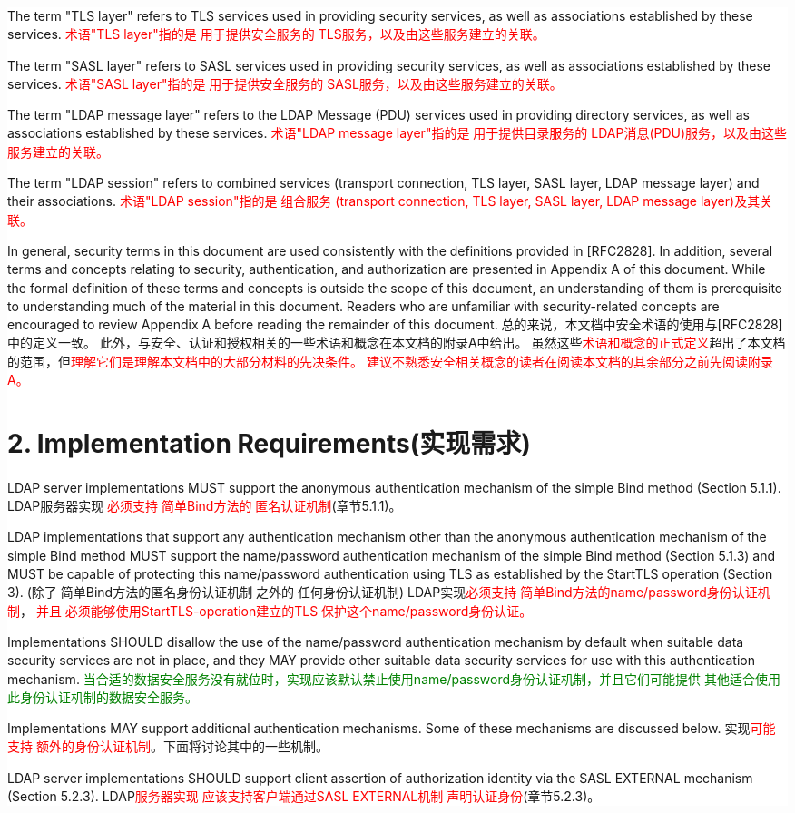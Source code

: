 The term "TLS layer" refers to TLS services used in providing security services, as well as associations established by these services.
<font color=red>术语"TLS layer"指的是 用于提供安全服务的 TLS服务，以及由这些服务建立的关联。</font>

The term "SASL layer" refers to SASL services used in providing security services, as well as associations established by these services.
<font color=red>术语"SASL layer"指的是 用于提供安全服务的 SASL服务，以及由这些服务建立的关联。</font>

The term "LDAP message layer" refers to the LDAP Message (PDU) services used in providing directory services, as well as associations established by these services.
<font color=red>术语"LDAP message layer"指的是 用于提供目录服务的 LDAP消息(PDU)服务，以及由这些服务建立的关联。</font>

The term "LDAP session" refers to combined services (transport connection, TLS layer, SASL layer, LDAP message layer) and their associations.
<font color=red>术语"LDAP session"指的是 组合服务 (transport connection, TLS layer, SASL layer, LDAP message layer)及其关联。</font>

In general, security terms in this document are used consistently with the definitions provided in [RFC2828].  In addition, several terms and concepts relating to security, authentication, and authorization are presented in Appendix A of this document.  While the formal definition of these terms and concepts is outside the scope of this document, an understanding of them is prerequisite to understanding much of the material in this document.  Readers who are unfamiliar with security-related concepts are encouraged to review Appendix A before reading the remainder of this document.
总的来说，本文档中安全术语的使用与[RFC2828]中的定义一致。
此外，与安全、认证和授权相关的一些术语和概念在本文档的附录A中给出。
虽然这些<font color=red>术语和概念的正式定义</font>超出了本文档的范围，但<font color=red>理解它们是理解本文档中的大部分材料的先决条件。</font>
<font color=red>建议不熟悉安全相关概念的读者在阅读本文档的其余部分之前先阅读附录A。</font>



# 2.  Implementation Requirements(实现需求)

LDAP server implementations MUST support the anonymous authentication mechanism of the simple Bind method (Section 5.1.1).
LDAP服务器实现 <font color=red>必须支持 简单Bind方法的 匿名认证机制</font>(章节5.1.1)。

LDAP implementations that support any authentication mechanism other than the anonymous authentication mechanism of the simple Bind method MUST support the name/password authentication mechanism of the simple Bind method (Section 5.1.3) and MUST be capable of protecting this name/password authentication using TLS as established by the StartTLS operation (Section 3).
(除了 简单Bind方法的匿名身份认证机制 之外的 任何身份认证机制) LDAP实现<font color=red>必须支持 简单Bind方法的name/password身份认证机制</font>，
<font color=red>并且 必须能够使用StartTLS-operation建立的TLS 保护这个name/password身份认证。</font>

Implementations SHOULD disallow the use of the name/password authentication mechanism by default when suitable data security services are not in place, and they MAY provide other suitable data security services for use with this authentication mechanism.
<font color=green>当合适的数据安全服务没有就位时，实现应该默认禁止使用name/password身份认证机制，并且它们可能提供 其他适合使用此身份认证机制的数据安全服务。</font>

Implementations MAY support additional authentication mechanisms. Some of these mechanisms are discussed below.
实现<font color=red>可能支持 额外的身份认证机制</font>。下面将讨论其中的一些机制。

LDAP server implementations SHOULD support client assertion of authorization identity via the SASL EXTERNAL mechanism (Section 5.2.3).
LDAP<font color=red>服务器实现 应该支持客户端通过SASL EXTERNAL机制 声明认证身份</font>(章节5.2.3)。

